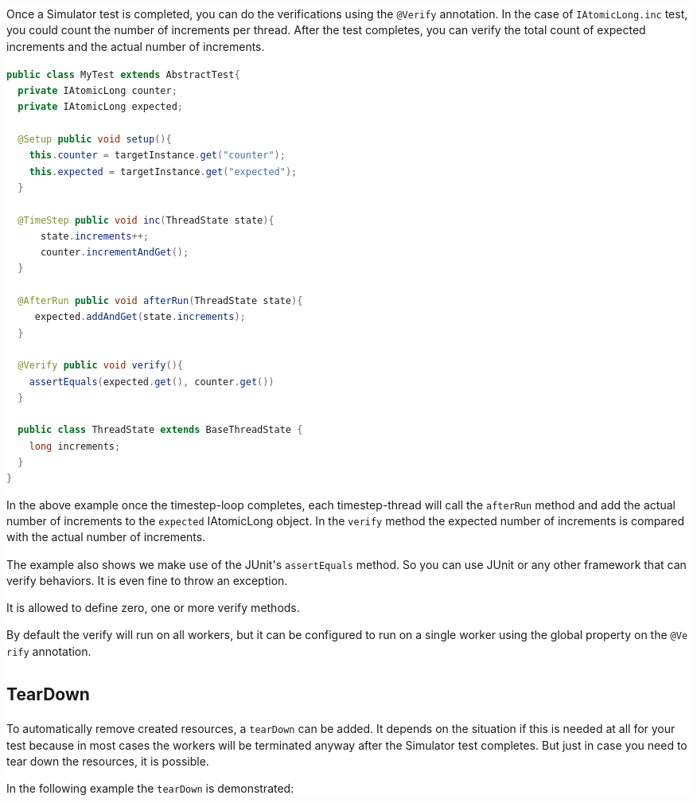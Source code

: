 Once a Simulator test is completed, you can do the verifications using the `@Verify` annotation. In the case of `IAtomicLong.inc` test, you could count the number of increments per thread. After the test completes, you can verify the total count of expected increments and the actual number of increments.

```java
public class MyTest extends AbstractTest{
  private IAtomicLong counter;
  private IAtomicLong expected;

  @Setup public void setup(){
    this.counter = targetInstance.get("counter");
    this.expected = targetInstance.get("expected");  
  }

  @TimeStep public void inc(ThreadState state){
      state.increments++;
      counter.incrementAndGet();
  }
 
  @AfterRun public void afterRun(ThreadState state){
     expected.addAndGet(state.increments);
  }
  
  @Verify public void verify(){
    assertEquals(expected.get(), counter.get())
  }
  
  public class ThreadState extends BaseThreadState {
    long increments;
  }
}
```

In the above example once the timestep-loop completes, each timestep-thread will call the `afterRun` method and add the actual number of increments to the `expected` IAtomicLong object. In the `verify` method the expected number of increments is compared with the actual number of increments.

The example also shows we make use of the JUnit's `assertEquals` method. So you can use JUnit or any other framework that can verify behaviors. It is even fine to throw an exception.

It is allowed to define zero, one or more verify methods.

By default the verify will run on all workers, but it can be configured to run on a single worker using the global property on the `@Verify` annotation.

## TearDown

To automatically remove created resources, a `tearDown` can be added. It depends on the situation if this is needed at all for your test because in most cases the workers will be terminated anyway after the Simulator test completes. But just in case you need to tear down the resources, it is possible.

In the following example the `tearDown` is demonstrated:
